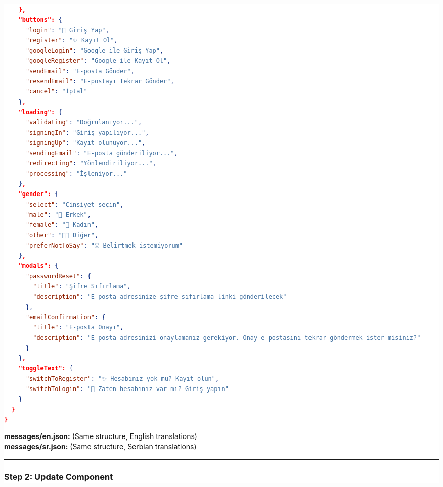 ```json
    },
    "buttons": {
      "login": "🔮 Giriş Yap",
      "register": "✨ Kayıt Ol",
      "googleLogin": "Google ile Giriş Yap",
      "googleRegister": "Google ile Kayıt Ol",
      "sendEmail": "E-posta Gönder",
      "resendEmail": "E-postayı Tekrar Gönder",
      "cancel": "İptal"
    },
    "loading": {
      "validating": "Doğrulanıyor...",
      "signingIn": "Giriş yapılıyor...",
      "signingUp": "Kayıt olunuyor...",
      "sendingEmail": "E-posta gönderiliyor...",
      "redirecting": "Yönlendiriliyor...",
      "processing": "İşleniyor..."
    },
    "gender": {
      "select": "Cinsiyet seçin",
      "male": "👨 Erkek",
      "female": "👩 Kadın",
      "other": "🏳️‍⚧️ Diğer",
      "preferNotToSay": "🤐 Belirtmek istemiyorum"
    },
    "modals": {
      "passwordReset": {
        "title": "Şifre Sıfırlama",
        "description": "E-posta adresinize şifre sıfırlama linki gönderilecek"
      },
      "emailConfirmation": {
        "title": "E-posta Onayı",
        "description": "E-posta adresinizi onaylamanız gerekiyor. Onay e-postasını tekrar göndermek ister misiniz?"
      }
    },
    "toggleText": {
      "switchToRegister": "✨ Hesabınız yok mu? Kayıt olun",
      "switchToLogin": "🔮 Zaten hesabınız var mı? Giriş yapın"
    }
  }
}
```

**messages/en.json:** (Same structure, English translations)  
**messages/sr.json:** (Same structure, Serbian translations)

---

### Step 2: Update Component
